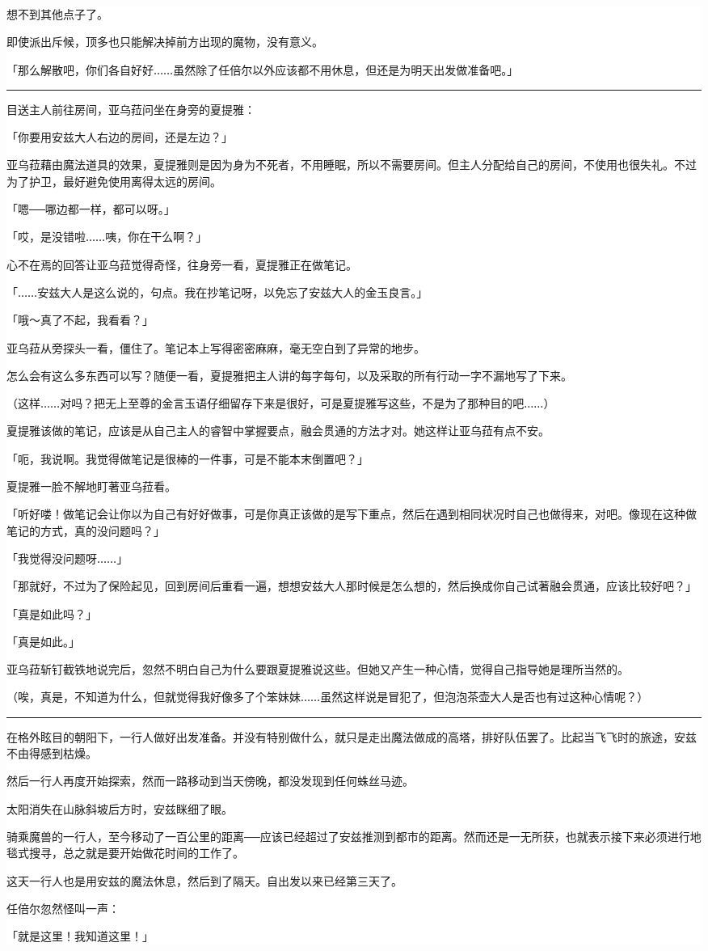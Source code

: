 想不到其他点子了。

即使派出斥候，顶多也只能解决掉前方出现的魔物，没有意义。

「那么解散吧，你们各自好好……虽然除了任倍尔以外应该都不用休息，但还是为明天出发做准备吧。」

---

目送主人前往房间，亚乌菈问坐在身旁的夏提雅：

「你要用安兹大人右边的房间，还是左边？」

亚乌菈藉由魔法道具的效果，夏提雅则是因为身为不死者，不用睡眠，所以不需要房间。但主人分配给自己的房间，不使用也很失礼。不过为了护卫，最好避免使用离得太远的房间。

「嗯──哪边都一样，都可以呀。」

「哎，是没错啦……咦，你在干么啊？」

心不在焉的回答让亚乌菈觉得奇怪，往身旁一看，夏提雅正在做笔记。

「……安兹大人是这么说的，句点。我在抄笔记呀，以免忘了安兹大人的金玉良言。」

「哦～真了不起，我看看？」

亚乌菈从旁探头一看，僵住了。笔记本上写得密密麻麻，毫无空白到了异常的地步。

怎么会有这么多东西可以写？随便一看，夏提雅把主人讲的每字每句，以及采取的所有行动一字不漏地写了下来。

（这样……对吗？把无上至尊的金言玉语仔细留存下来是很好，可是夏提雅写这些，不是为了那种目的吧……）

夏提雅该做的笔记，应该是从自己主人的睿智中掌握要点，融会贯通的方法才对。她这样让亚乌菈有点不安。

「呃，我说啊。我觉得做笔记是很棒的一件事，可是不能本末倒置吧？」

夏提雅一脸不解地盯著亚乌菈看。

「听好喽！做笔记会让你以为自己有好好做事，可是你真正该做的是写下重点，然后在遇到相同状况时自己也做得来，对吧。像现在这种做笔记的方式，真的没问题吗？」

「我觉得没问题呀……」

「那就好，不过为了保险起见，回到房间后重看一遍，想想安兹大人那时候是怎么想的，然后换成你自己试著融会贯通，应该比较好吧？」

「真是如此吗？」

「真是如此。」

亚乌菈斩钉截铁地说完后，忽然不明白自己为什么要跟夏提雅说这些。但她又产生一种心情，觉得自己指导她是理所当然的。

（唉，真是，不知道为什么，但就觉得我好像多了个笨妹妹……虽然这样说是冒犯了，但泡泡茶壶大人是否也有过这种心情呢？）

---

在格外眩目的朝阳下，一行人做好出发准备。并没有特别做什么，就只是走出魔法做成的高塔，排好队伍罢了。比起当飞飞时的旅途，安兹不由得感到枯燥。

然后一行人再度开始探索，然而一路移动到当天傍晚，都没发现到任何蛛丝马迹。

太阳消失在山脉斜坡后方时，安兹眯细了眼。

骑乘魔兽的一行人，至今移动了一百公里的距离──应该已经超过了安兹推测到都市的距离。然而还是一无所获，也就表示接下来必须进行地毯式搜寻，总之就是要开始做花时间的工作了。

这天一行人也是用安兹的魔法休息，然后到了隔天。自出发以来已经第三天了。

任倍尔忽然怪叫一声：

「就是这里！我知道这里！」
